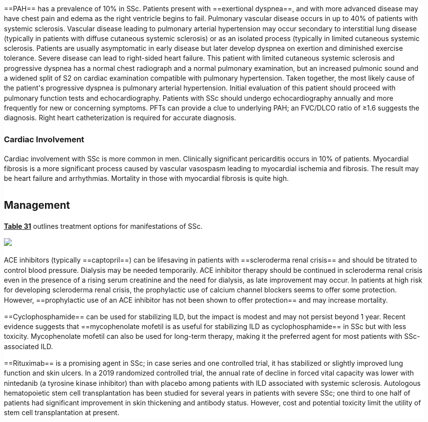 ==PAH== has a prevalence of 10% in SSc. Patients present with ==exertional dyspnea==, and with more advanced disease may have chest pain and edema as the right ventricle begins to fail. Pulmonary vascular disease occurs in up to 40% of patients with systemic sclerosis. Vascular disease leading to pulmonary arterial hypertension may occur secondary to interstitial lung disease (typically in patients with diffuse cutaneous systemic sclerosis) or as an isolated process (typically in limited cutaneous systemic sclerosis. Patients are usually asymptomatic in early disease but later develop dyspnea on exertion and diminished exercise tolerance. Severe disease can lead to right-sided heart failure. This patient with limited cutaneous systemic sclerosis and progressive dyspnea has a normal chest radiograph and a normal pulmonary examination, but an increased pulmonic sound and a widened split of S2 on cardiac examination compatible with pulmonary hypertension. Taken together, the most likely cause of the patient's progressive dyspnea is pulmonary arterial hypertension. Initial evaluation of this patient should proceed with pulmonary function tests and echocardiography. Patients with SSc should undergo echocardiography annually and more frequently for new or concerning symptoms. PFTs can provide a clue to underlying PAH; an FVC/DLCO ratio of ≥1.6 suggests the diagnosis. Right heart catheterization is required for accurate diagnosis.

### Cardiac Involvement



Cardiac involvement with SSc is more common in men. Clinically significant pericarditis occurs in 10% of patients. Myocardial fibrosis is a more significant process caused by vascular vasospasm leading to myocardial ischemia and fibrosis. The result may be heart failure and arrhythmias. Mortality in those with myocardial fibrosis is quite high.

## Management

**[Table 31](https://mksap18.acponline.org/app/topics/rm/tables/mk18_a_rm_t31)** outlines treatment options for manifestations of SSc.

![](https://photos.thisispiggy.com/file/wikiFiles/20220314084259.png)

ACE inhibitors (typically ==captopril==) can be lifesaving in patients with ==scleroderma renal crisis== and should be titrated to control blood pressure. Dialysis may be needed temporarily. ACE inhibitor therapy should be continued in scleroderma renal crisis even in the presence of a rising serum creatinine and the need for dialysis, as late improvement may occur. In patients at high risk for developing scleroderma renal crisis, the prophylactic use of calcium channel blockers seems to offer some protection. However, ==prophylactic use of an ACE inhibitor has not been shown to offer protection== and may increase mortality.



==Cyclophosphamide== can be used for stabilizing ILD, but the impact is modest and may not persist beyond 1 year. Recent evidence suggests that ==mycophenolate mofetil is as useful for stabilizing ILD as cyclophosphamide== in SSc but with less toxicity. Mycophenolate mofetil can also be used for long-term therapy, making it the preferred agent for most patients with SSc-associated ILD.



==Rituximab== is a promising agent in SSc; in case series and one controlled trial, it has stabilized or slightly improved lung function and skin ulcers. In a 2019 randomized controlled trial, the annual rate of decline in forced vital capacity was lower with nintedanib (a tyrosine kinase inhibitor) than with placebo among patients with ILD associated with systemic sclerosis. Autologous hematopoietic stem cell transplantation has been studied for several years in patients with severe SSc; one third to one half of patients had significant improvement in skin thickening and antibody status. However, cost and potential toxicity limit the utility of stem cell transplantation at present.
